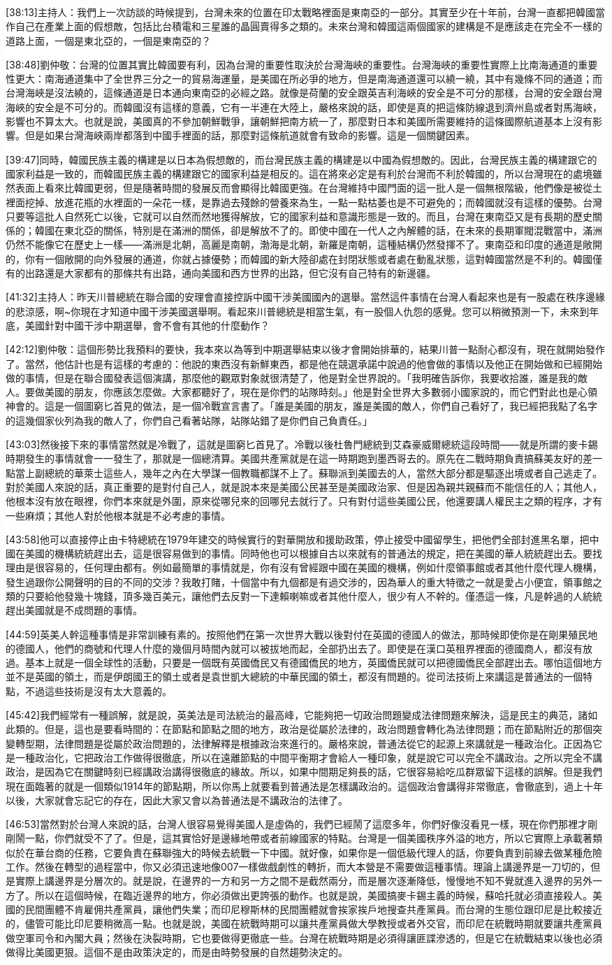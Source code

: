 

[38:13]主持人：我們上一次訪談的時候提到，台灣未來的位置在印太戰略裡面是東南亞的一部分。其實至少在十年前，台灣一直都把韓國當作自己在產業上面的假想敵，包括比台積電和三星誰的晶圓賣得多之類的。未來台灣和韓國這兩個國家的建構是不是應該走在完全不一樣的道路上面，一個是東北亞的，一個是東南亞的？



[38:48]劉仲敬：台灣的位置其實比韓國要有利，因為台灣的重要性取決於台灣海峽的重要性。台灣海峽的重要性實際上比南海通道的重要性更大：南海通道集中了全世界三分之一的貿易海運量，是美國在所必爭的地方，但是南海通道還可以繞一繞，其中有幾條不同的通道；而台灣海峽是沒法繞的，這條通道是日本通向東南亞的必經之路。就像是荷蘭的安全跟英吉利海峽的安全是不可分的那樣，台灣的安全跟台灣海峽的安全是不可分的。而韓國沒有這樣的意義，它有一半連在大陸上，嚴格來說的話，即使是真的把這條防線退到濟州島或者對馬海峽，影響也不算太大。也就是說，美國真的不參加朝鮮戰爭，讓朝鮮把南方統一了，那麼對日本和美國所需要維持的這條國際航道基本上沒有影響。但是如果台灣海峽兩岸都落到中國手裡面的話，那麼對這條航道就會有致命的影響。這是一個關鍵因素。



[39:47]同時，韓國民族主義的構建是以日本為假想敵的，而台灣民族主義的構建是以中國為假想敵的。因此，台灣民族主義的構建跟它的國家利益是一致的，而韓國民族主義的構建跟它的國家利益是相反的。這在將來必定是有利於台灣而不利於韓國的，所以台灣現在的處境雖然表面上看來比韓國更弱，但是隨著時間的發展反而會顯得比韓國更強。在台灣維持中國門面的這一批人是一個無根階級，他們像是被從土裡面挖掉、放進花瓶的水裡面的一朵花一樣，是靠過去殘餘的營養來為生，一點一點枯萎也是不可避免的；而韓國就沒有這樣的優勢。台灣只要等這批人自然死亡以後，它就可以自然而然地獲得解放，它的國家利益和意識形態是一致的。而且，台灣在東南亞又是有長期的歷史關係的；韓國在東北亞的關係，特別是在滿洲的關係，卻是解放不了的。即使中國在一代人之內解體的話，在未來的長期軍閥混戰當中，滿洲仍然不能像它在歷史上一樣——滿洲是北朝，高麗是南朝，渤海是北朝，新羅是南朝，這種結構仍然發揮不了。東南亞和印度的通道是敞開的，你有一個敞開的向外發展的通道，你就占據優勢；而韓國的新大陸卻處在封閉狀態或者處在動亂狀態，這對韓國當然是不利的。韓國僅有的出路還是大家都有的那條共有出路，通向美國和西方世界的出路，但它沒有自己特有的新邊疆。



[41:32]主持人：昨天川普總統在聯合國的安理會直接控訴中國干涉美國國內的選舉。當然這件事情在台灣人看起來也是有一股處在秩序邊緣的悲涼感，啊~你現在才知道中國干涉美國選舉啊。看起來川普總統是相當生氣，有一股個人仇怨的感覺。您可以稍微預測一下，未來到年底，美國針對中國干涉中期選舉，會不會有其他的什麼動作？



[42:12]劉仲敬：這個形勢比我預料的要快，我本來以為等到中期選舉結束以後才會開始排華的，結果川普一點耐心都沒有，現在就開始發作了。當然，他估計也是有這樣的考慮的：他說的東西沒有新鮮東西，都是他在競選承諾中說過的他會做的事情以及他正在開始做和已經開始做的事情，但是在聯合國發表這個演講，那麼他的觀眾對象就很清楚了，他是對全世界說的。「我明確告訴你，我要收拾誰，誰是我的敵人。要做美國的朋友，你應該怎麼做。大家都聽好了，現在是你們的站隊時刻。」他是對全世界大多數弱小國家說的，而它們對此也是心領神會的。這是一個圖窮匕首見的做法，是一個冷戰宣言書了。「誰是美國的朋友，誰是美國的敵人，你們自己看好了，我已經把我點了名字的這幾個家伙列為我的敵人了，你們自己看著站隊，站隊站錯了是你們自己負責任。」



[43:03]然後接下來的事情當然就是冷戰了，這就是圖窮匕首見了。冷戰以後杜魯門總統到艾森豪威爾總統這段時間——就是所謂的麥卡錫時期發生的事情就會一一發生了，那就是一個總清算。美國共產黨就是在這一時期跑到墨西哥去的。原先在二戰時期負責搞蘇美友好的差一點當上副總統的華萊士這些人，幾年之內在大學謀一個教職都謀不上了。蘇聯派到美國去的人，當然大部分都是驅逐出境或者自己逃走了。對於美國人來說的話，真正重要的是對付自己人，就是說本來是美國公民甚至是美國政治家、但是因為親共親蘇而不能信任的人；其他人，他根本沒有放在眼裡，你們本來就是外圍，原來從哪兒來的回哪兒去就行了。只有對付這些美國公民，他還要講人權民主之類的程序，才有一些麻煩；其他人對於他根本就是不必考慮的事情。



[43:58]他可以直接停止由卡特總統在1979年建交的時候實行的對華開放和援助政策，停止接受中國留學生，把他們全部封進黑名單，把中國在美國的機構統統趕出去，這是很容易做到的事情。同時他也可以根據自古以來就有的普通法的規定，把在美國的華人統統趕出去。要找理由是很容易的，任何理由都有。例如最簡單的事情就是，你有沒有曾經跟中國在美國的機構，例如什麼領事館或者其他什麼代理人機構，發生過跟你公開聲明的目的不同的交涉？我敢打賭，十個當中有九個都是有過交涉的，因為華人的重大特徵之一就是愛占小便宜，領事館之類的只要給他發幾十塊錢，頂多幾百美元，讓他們去反對一下達賴喇嘛或者其他什麼人，很少有人不幹的。僅憑這一條，凡是幹過的人統統趕出美國就是不成問題的事情。



[44:59]英美人幹這種事情是非常訓練有素的。按照他們在第一次世界大戰以後對付在英國的德國人的做法，那時候即使你是在剛果殖民地的德國人，他們的商號和代理人什麼的幾個月時間內就可以被拔地而起，全部扔出去了。即使是在漢口英租界裡面的德國商人，都沒有放過。基本上就是一個全球性的活動，只要是一個既有英國僑民又有德國僑民的地方，英國僑民就可以把德國僑民全部趕出去。哪怕這個地方並不是英國的領土，而是伊朗國王的領土或者是袁世凱大總統的中華民國的領土，都沒有問題的。從司法技術上來講這是普通法的一個特點，不過這些技術是沒有太大意義的。



[45:42]我們經常有一種誤解，就是說，英美法是司法統治的最高峰，它能夠把一切政治問題變成法律問題來解決，這是民主的典范，諸如此類的。但是，這也是要看時間的：在節點和節點之間的地方，政治是從屬於法律的，政治問題會轉化為法律問題；而在節點附近的那個突變轉型期，法律問題是從屬於政治問題的，法律解釋是根據政治來進行的。嚴格來說，普通法從它的起源上來講就是一種政治化。正因為它是一種政治化，它把政治工作做得很徹底，所以在遠離節點的中間平衡期才會給人一種印象，就是說它可以完全不講政治。之所以完全不講政治，是因為它在關鍵時刻已經講政治講得很徹底的緣故。所以，如果中間期足夠長的話，它很容易給吃瓜群眾留下這樣的誤解。但是我們現在面臨著的就是一個類似1914年的節點期，所以你馬上就要看到普通法是怎樣講政治的。這個政治會講得非常徹底，會徹底到，過上十年以後，大家就會忘記它的存在，因此大家又會以為普通法是不講政治的法律了。



[46:53]當然對於台灣人來說的話，台灣人很容易覺得美國人是虛偽的，我們已經鬧了這麼多年，你們好像沒看見一樣，現在你們那裡才剛剛鬧一點，你們就受不了了。但是，這其實恰好是邊緣地帶或者前線國家的特點。台灣是一個美國秩序外溢的地方，所以它實際上承載著類似於在華台商的任務，它要負責在蘇聯強大的時候去統戰一下中國。就好像，如果你是一個低級代理人的話，你要負責到前線去做某種危險工作。然後在轉型的過程當中，你又必須迅速地像007一樣做戲劇性的轉折，而大本營是不需要做這種事情。理論上講邊界是一刀切的，但是實際上講邊界是分層次的。就是說，在邊界的一方和另一方之間不是截然兩分，而是層次逐漸降低，慢慢地不知不覺就進入邊界的另外一方了。所以在這個時候，在臨近邊界的地方，你必須做出更誇張的動作。也就是說，美國搞麥卡錫主義的時候，蘇哈托就必須直接殺人。美國的民間團體不肯雇佣共產黨員，讓他們失業；而印尼穆斯林的民間團體就會挨家挨戶地搜查共產黨員。而台灣的生態位跟印尼是比較接近的，儘管可能比印尼要稍微高一點。也就是說，美國在統戰時期可以讓共產黨員做大學教授或者外交官，而印尼在統戰時期就要讓共產黨員做空軍司令和內閣大員；然後在決裂時期，它也要做得更徹底一些。台灣在統戰時期是必須得讓匪諜滲透的，但是它在統戰結束以後也必須做得比美國更狠。這個不是由政策決定的，而是由時勢發展的自然趨勢決定的。
